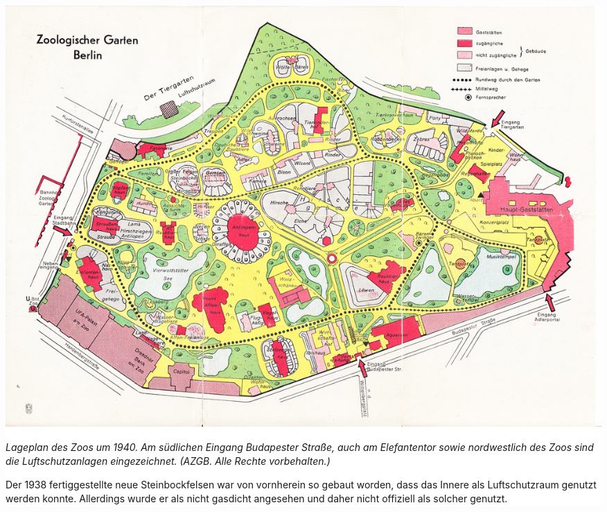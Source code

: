 ![Bunter Lageplan. Gehege, Seen, Gebäude, Anlagen, zwei Luftschutzräume, Eingänge und umliegende Straßen sind verzeichnet. Titel: Zoologischer Garten Berlin.](images/cmw/Zooplan_1943_0001.jpg)

<figcaption>

_Lageplan des Zoos um 1940. Am südlichen Eingang Budapester Straße, auch am Elefantentor sowie nordwestlich des Zoos sind die Luftschutzanlagen eingezeichnet. (AZGB. Alle Rechte vorbehalten.)_

</figcaption>

</figure>

Der 1938 fertiggestellte neue Steinbockfelsen war von vornherein so gebaut worden, dass das Innere als Luftschutzraum genutzt werden konnte. Allerdings wurde er als nicht gasdicht angesehen und daher nicht offiziell als solcher genutzt.

<figure>
